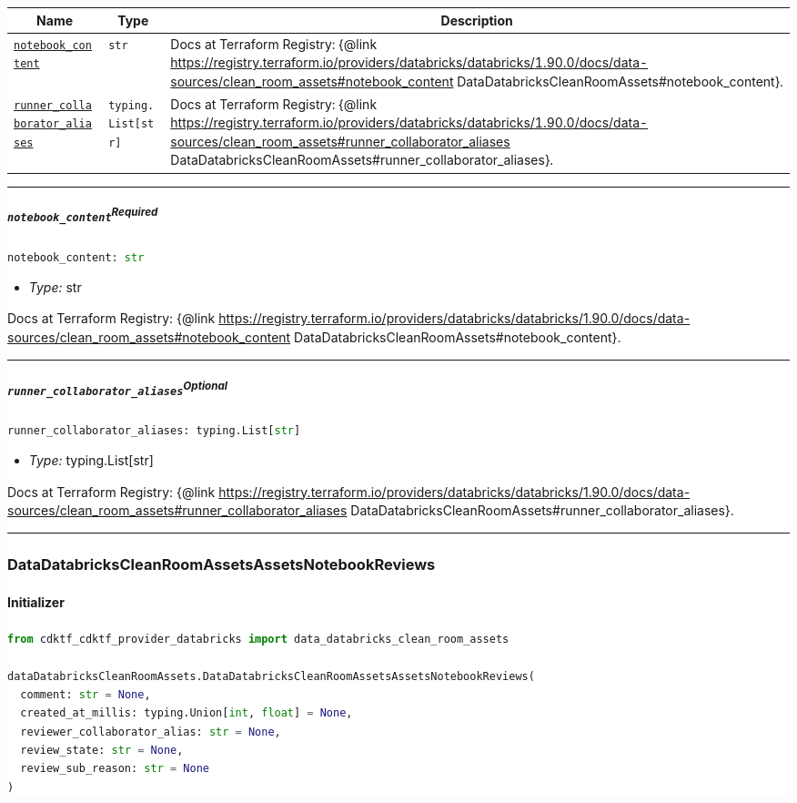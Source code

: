 | **Name** | **Type** | **Description** |
| --- | --- | --- |
| <code><a href="#@cdktf/provider-databricks.dataDatabricksCleanRoomAssets.DataDatabricksCleanRoomAssetsAssetsNotebook.property.notebookContent">notebook_content</a></code> | <code>str</code> | Docs at Terraform Registry: {@link https://registry.terraform.io/providers/databricks/databricks/1.90.0/docs/data-sources/clean_room_assets#notebook_content DataDatabricksCleanRoomAssets#notebook_content}. |
| <code><a href="#@cdktf/provider-databricks.dataDatabricksCleanRoomAssets.DataDatabricksCleanRoomAssetsAssetsNotebook.property.runnerCollaboratorAliases">runner_collaborator_aliases</a></code> | <code>typing.List[str]</code> | Docs at Terraform Registry: {@link https://registry.terraform.io/providers/databricks/databricks/1.90.0/docs/data-sources/clean_room_assets#runner_collaborator_aliases DataDatabricksCleanRoomAssets#runner_collaborator_aliases}. |

---

##### `notebook_content`<sup>Required</sup> <a name="notebook_content" id="@cdktf/provider-databricks.dataDatabricksCleanRoomAssets.DataDatabricksCleanRoomAssetsAssetsNotebook.property.notebookContent"></a>

```python
notebook_content: str
```

- *Type:* str

Docs at Terraform Registry: {@link https://registry.terraform.io/providers/databricks/databricks/1.90.0/docs/data-sources/clean_room_assets#notebook_content DataDatabricksCleanRoomAssets#notebook_content}.

---

##### `runner_collaborator_aliases`<sup>Optional</sup> <a name="runner_collaborator_aliases" id="@cdktf/provider-databricks.dataDatabricksCleanRoomAssets.DataDatabricksCleanRoomAssetsAssetsNotebook.property.runnerCollaboratorAliases"></a>

```python
runner_collaborator_aliases: typing.List[str]
```

- *Type:* typing.List[str]

Docs at Terraform Registry: {@link https://registry.terraform.io/providers/databricks/databricks/1.90.0/docs/data-sources/clean_room_assets#runner_collaborator_aliases DataDatabricksCleanRoomAssets#runner_collaborator_aliases}.

---

### DataDatabricksCleanRoomAssetsAssetsNotebookReviews <a name="DataDatabricksCleanRoomAssetsAssetsNotebookReviews" id="@cdktf/provider-databricks.dataDatabricksCleanRoomAssets.DataDatabricksCleanRoomAssetsAssetsNotebookReviews"></a>

#### Initializer <a name="Initializer" id="@cdktf/provider-databricks.dataDatabricksCleanRoomAssets.DataDatabricksCleanRoomAssetsAssetsNotebookReviews.Initializer"></a>

```python
from cdktf_cdktf_provider_databricks import data_databricks_clean_room_assets

dataDatabricksCleanRoomAssets.DataDatabricksCleanRoomAssetsAssetsNotebookReviews(
  comment: str = None,
  created_at_millis: typing.Union[int, float] = None,
  reviewer_collaborator_alias: str = None,
  review_state: str = None,
  review_sub_reason: str = None
)
```
